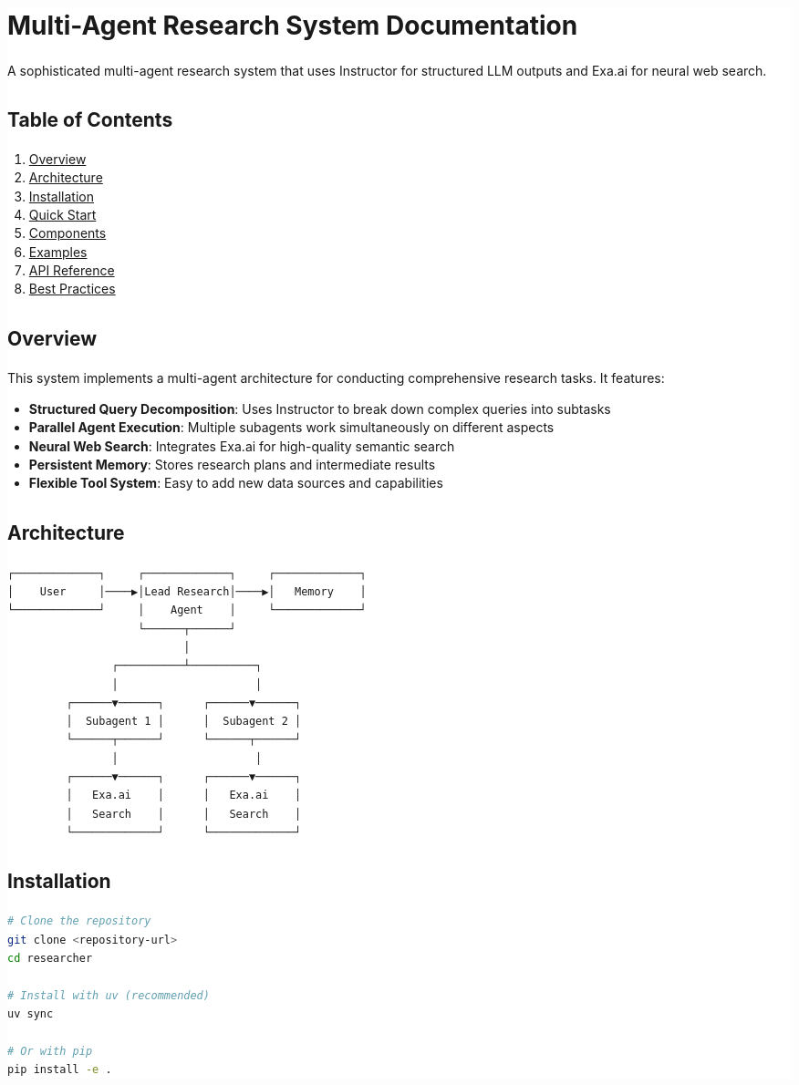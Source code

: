 # Multi-Agent Research System Documentation

A sophisticated multi-agent research system that uses Instructor for structured LLM outputs and Exa.ai for neural web search.

## Table of Contents

1. [Overview](#overview)
2. [Architecture](#architecture)
3. [Installation](#installation)
4. [Quick Start](#quick-start)
5. [Components](#components)
6. [Examples](#examples)
7. [API Reference](#api-reference)
8. [Best Practices](#best-practices)

## Overview

This system implements a multi-agent architecture for conducting comprehensive research tasks. It features:

- **Structured Query Decomposition**: Uses Instructor to break down complex queries into subtasks
- **Parallel Agent Execution**: Multiple subagents work simultaneously on different aspects
- **Neural Web Search**: Integrates Exa.ai for high-quality semantic search
- **Persistent Memory**: Stores research plans and intermediate results
- **Flexible Tool System**: Easy to add new data sources and capabilities

## Architecture

```
┌─────────────┐     ┌─────────────┐     ┌─────────────┐
│    User     │────▶│Lead Research│────▶│   Memory    │
└─────────────┘     │    Agent    │     └─────────────┘
                    └──────┬──────┘
                           │
                ┌──────────┴──────────┐
                │                     │
         ┌──────▼──────┐      ┌──────▼──────┐
         │  Subagent 1 │      │  Subagent 2 │
         └──────┬──────┘      └──────┬──────┘
                │                     │
         ┌──────▼──────┐      ┌──────▼──────┐
         │   Exa.ai    │      │   Exa.ai    │
         │   Search    │      │   Search    │
         └─────────────┘      └─────────────┘
```

## Installation

```bash
# Clone the repository
git clone <repository-url>
cd researcher

# Install with uv (recommended)
uv sync

# Or with pip
pip install -e .
```
